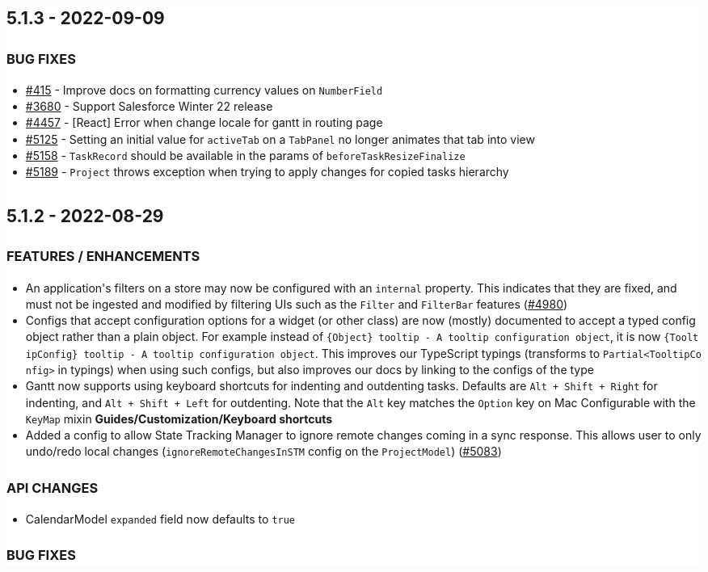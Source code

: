 ## 5.1.3 - 2022-09-09

### BUG FIXES

* [#415](https://github.com/bryntum/support/issues/415) - Improve docs on formatting currency values on `NumberField`
* [#3680](https://github.com/bryntum/support/issues/3680) - Support Salesforce Winter 22 release
* [#4457](https://github.com/bryntum/support/issues/4457) - [React] Error when change locale for gantt in routing page
* [#5125](https://github.com/bryntum/support/issues/5125) - Setting an initial value for `activeTab` on a `TabPanel` no longer animates that tab into view
* [#5158](https://github.com/bryntum/support/issues/5158) - `TaskRecord` should be available in the params of `beforeTaskResizeFinalize`
* [#5189](https://github.com/bryntum/support/issues/5189) - `Project` throws exception when trying to apply changes for copied tasks hierarchy

## 5.1.2 - 2022-08-29

### FEATURES / ENHANCEMENTS

* An application's filters on a store may now be configured with an `internal` property. This indicates that they are
  fixed, and must not be ingested and modified by filtering UIs such as the `Filter` and `FilterBar` features
  ([#4980](https://github.com/bryntum/support/issues/4980))
* Configs that accept configuration options for a widget (or other class) are now (mostly) documented to accept a typed
  config object rather than a plain object. For example instead of `{Object} tooltip - A tooltip configuration object`,
  it is now `{TooltipConfig} tooltip - A tooltip configuration object`. This improves our TypeScript typings (transforms
  to `Partial<TooltipConfig>` in typings) when using such configs, but also improves our docs by linking to the configs
  of the type
* Gantt now supports using keyboard shortcuts for indenting and outdenting tasks. Defaults are `Alt + Shift + Right` for
  indenting, and `Alt + Shift + Left` for outdenting. Note that the `Alt` key matches the `Option` key on Mac
  Configurable with the `KeyMap` mixin **Guides/Customization/Keyboard shortcuts**
* Added a config to allow State Tracking Manager to ignore remote changes coming in a sync response. This allows user
  to only undo/redo local changes (`ignoreRemoteChangesInSTM` config on the `ProjectModel`) ([#5083](https://github.com/bryntum/support/issues/5083))

### API CHANGES

* CalendarModel `expanded` field now defaults to `true`

### BUG FIXES
